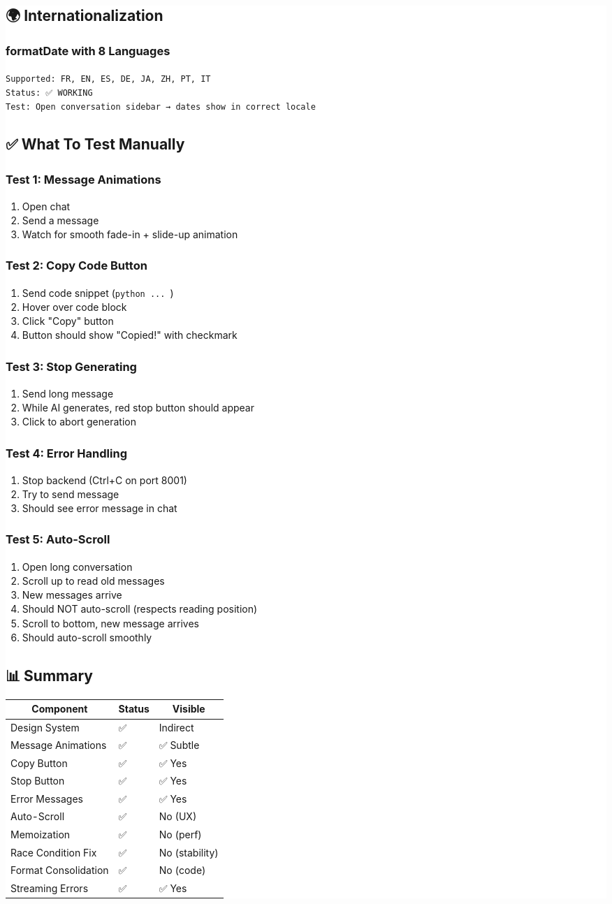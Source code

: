 ## 🌍 Internationalization

### formatDate with 8 Languages
```
Supported: FR, EN, ES, DE, JA, ZH, PT, IT
Status: ✅ WORKING
Test: Open conversation sidebar → dates show in correct locale
```

## ✅ What To Test Manually

### Test 1: Message Animations
1. Open chat
2. Send a message
3. Watch for smooth fade-in + slide-up animation

### Test 2: Copy Code Button
1. Send code snippet (```python ... ```)
2. Hover over code block
3. Click "Copy" button
4. Button should show "Copied!" with checkmark

### Test 3: Stop Generating
1. Send long message
2. While AI generates, red stop button should appear
3. Click to abort generation

### Test 4: Error Handling
1. Stop backend (Ctrl+C on port 8001)
2. Try to send message
3. Should see error message in chat

### Test 5: Auto-Scroll
1. Open long conversation
2. Scroll up to read old messages
3. New messages arrive
4. Should NOT auto-scroll (respects reading position)
5. Scroll to bottom, new message arrives
6. Should auto-scroll smoothly

## 📊 Summary

| Component | Status | Visible |
|-----------|--------|---------|
| Design System | ✅ | Indirect |
| Message Animations | ✅ | ✅ Subtle |
| Copy Button | ✅ | ✅ Yes |
| Stop Button | ✅ | ✅ Yes |
| Error Messages | ✅ | ✅ Yes |
| Auto-Scroll | ✅ | No (UX) |
| Memoization | ✅ | No (perf) |
| Race Condition Fix | ✅ | No (stability) |
| Format Consolidation | ✅ | No (code) |
| Streaming Errors | ✅ | ✅ Yes |